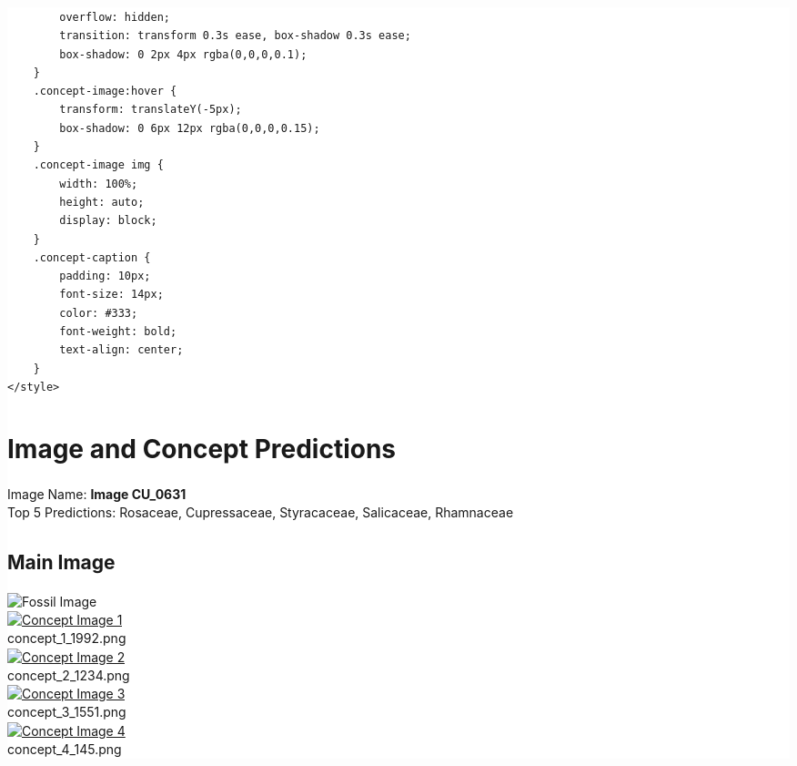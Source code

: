             overflow: hidden;
            transition: transform 0.3s ease, box-shadow 0.3s ease;
            box-shadow: 0 2px 4px rgba(0,0,0,0.1);
        }
        .concept-image:hover {
            transform: translateY(-5px);
            box-shadow: 0 6px 12px rgba(0,0,0,0.15);
        }
        .concept-image img {
            width: 100%;
            height: auto;
            display: block;
        }
        .concept-caption {
            padding: 10px;
            font-size: 14px;
            color: #333;
            font-weight: bold;
            text-align: center;
        }
    </style>
</head>
<body>
    <h1>Image and Concept Predictions</h1>
    <div class="image-name">Image Name: <strong>Image CU_0631</strong></div>
    <div class="predictions">
        Top 5 Predictions: Rosaceae, Cupressaceae, Styracaceae, Salicaceae, Rhamnaceae
    </div>
    <div class="divider"></div>
    <div class="main-image-container">
        <h2>Main Image</h2>
        <img src="https://storage.googleapis.com/serrelab/fossil_lens/inference_concepts2/CU_0631/image.jpg" alt="Fossil Image" style="width: 300px; height: 600px; object-fit: contain;>
    </div>
    <div class="divider"></div>
    <div class="concept-grid">
        <div class="concept-image">
            <a href="https://fel-thomas.github.io/Leaf-Lens/concepts/Concept%201992/" target="_blank">
                <img src="https://storage.googleapis.com/serrelab/prj_fossils/unknown_fossils_concepts2/fossil_CU_0631/concept_1_1992.png" alt="Concept Image 1">
            </a>
            <div class="concept-caption">concept_1_1992.png</div>
        </div>
<div class="concept-image">
            <a href="https://fel-thomas.github.io/Leaf-Lens/concepts/Concept%201234/" target="_blank">
                <img src="https://storage.googleapis.com/serrelab/prj_fossils/unknown_fossils_concepts2/fossil_CU_0631/concept_2_1234.png" alt="Concept Image 2">
            </a>
            <div class="concept-caption">concept_2_1234.png</div>
        </div>
<div class="concept-image">
            <a href="https://fel-thomas.github.io/Leaf-Lens/concepts/Concept%201551/" target="_blank">
                <img src="https://storage.googleapis.com/serrelab/prj_fossils/unknown_fossils_concepts2/fossil_CU_0631/concept_3_1551.png" alt="Concept Image 3">
            </a>
            <div class="concept-caption">concept_3_1551.png</div>
        </div>
<div class="concept-image">
            <a href="https://fel-thomas.github.io/Leaf-Lens/concepts/Concept%20145/" target="_blank">
                <img src="https://storage.googleapis.com/serrelab/prj_fossils/unknown_fossils_concepts2/fossil_CU_0631/concept_4_145.png" alt="Concept Image 4">
            </a>
            <div class="concept-caption">concept_4_145.png</div>
        </div>
<div class="concept-image">
            <a href="https://fel-thomas.github.io/Leaf-Lens/concepts/Concept%20424/" target="_blank">